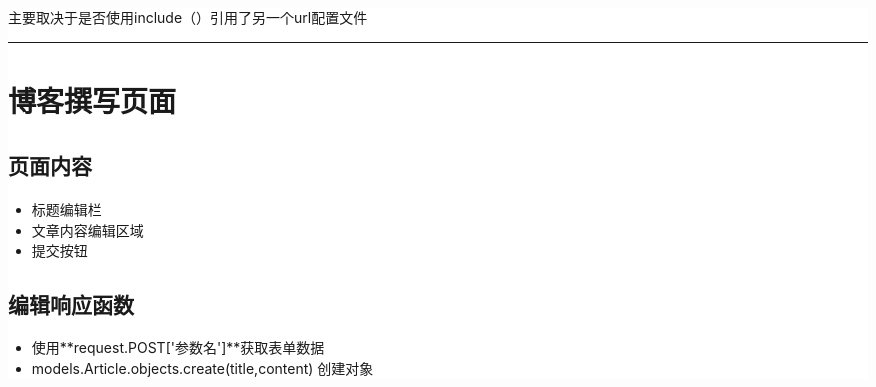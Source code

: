 主要取决于是否使用include（）引用了另一个url配置文件

-----

# 博客撰写页面
## 页面内容
- 标题编辑栏
- 文章内容编辑区域
- 提交按钮

## 编辑响应函数
- 使用**request.POST['参数名']**获取表单数据
- models.Article.objects.create(title,content) 创建对象






